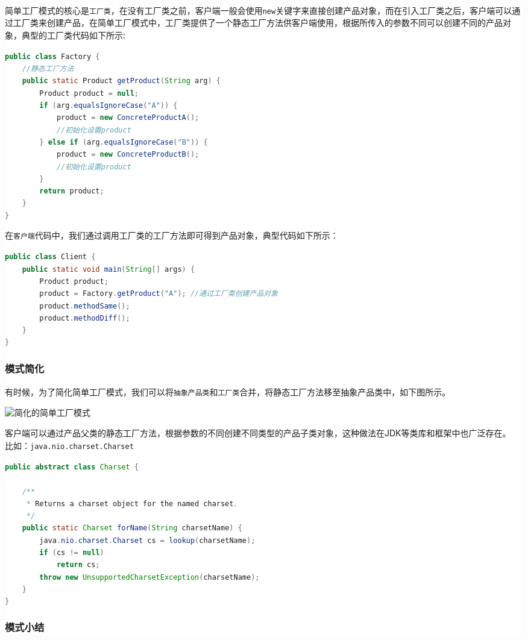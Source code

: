 简单工厂模式的核心是`工厂类`，在没有工厂类之前，客户端一般会使用`new`关键字来直接创建产品对象，而在引入工厂类之后，客户端可以通过工厂类来创建产品，在简单工厂模式中，工厂类提供了一个静态工厂方法供客户端使用，根据所传入的参数不同可以创建不同的产品对象，典型的工厂类代码如下所示:
```java
public class Factory {
    //静态工厂方法
    public static Product getProduct(String arg) {
        Product product = null;
        if (arg.equalsIgnoreCase("A")) {
            product = new ConcreteProductA();
            //初始化设置product
        } else if (arg.equalsIgnoreCase("B")) {
            product = new ConcreteProductB();
            //初始化设置product
        }
        return product;
    }
}
```
在`客户端`代码中，我们通过调用工厂类的工厂方法即可得到产品对象，典型代码如下所示：
```java
public class Client {
    public static void main(String[] args) {
        Product product;
        product = Factory.getProduct("A"); //通过工厂类创建产品对象
        product.methodSame();
        product.methodDiff();
    }
}
```

### 模式简化
有时候，为了简化简单工厂模式，我们可以将`抽象产品类`和`工厂类`合并，将静态工厂方法移至抽象产品类中，如下图所示。

![简化的简单工厂模式](https://img2020.cnblogs.com/blog/1546632/202006/1546632-20200614180924146-772071609.png)

客户端可以通过产品父类的静态工厂方法，根据参数的不同创建不同类型的产品子类对象，这种做法在JDK等类库和框架中也广泛存在。  
比如：`java.nio.charset.Charset`
```java
public abstract class Charset {

    /**
     * Returns a charset object for the named charset.
     */
    public static Charset forName(String charsetName) {
        java.nio.charset.Charset cs = lookup(charsetName);
        if (cs != null)
            return cs;
        throw new UnsupportedCharsetException(charsetName);
    }
}
```

### 模式小结
